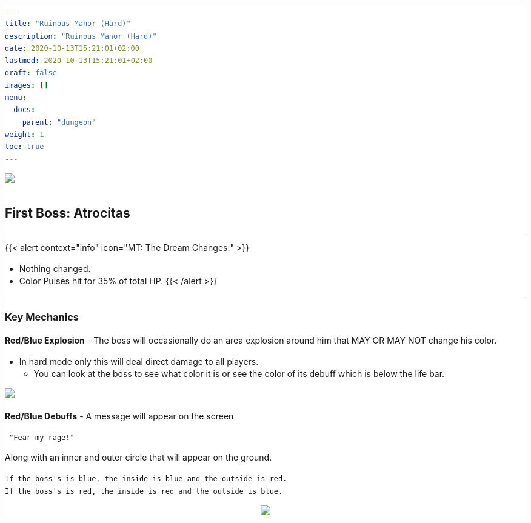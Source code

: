 ```yaml
---
title: "Ruinous Manor (Hard)"
description: "Ruinous Manor (Hard)"
date: 2020-10-13T15:21:01+02:00
lastmod: 2020-10-13T15:21:01+02:00
draft: false
images: []
menu:
  docs:
    parent: "dungeon"
weight: 1
toc: true
---
```


<div id="first-boss">

![](https://i.imgur.com/oAMIr5O.png)
## First Boss: Atrocitas

<hr/>

{{< alert context="info" icon="MT: The Dream Changes:" >}}
* Nothing changed.
* Color Pulses hit for 35% of total HP.
{{< /alert >}}

<hr/>

### Key Mechanics

**Red/Blue Explosion** - The boss will occasionally do an area explosion around him that MAY OR MAY NOT change his color.
* In hard mode only this will deal direct damage to all players.
  * You can look at the boss to see what color it is or see the color of its debuff which is below the life bar. 

![](https://i.imgur.com/rkFhwA9.png)

**Red/Blue Debuffs** - A message will appear on the screen 

     "Fear my rage!" 
     
Along with an inner and outer circle that will appear on the ground.

    If the boss's is blue, the inside is blue and the outside is red.
    If the boss's is red, the inside is red and the outside is blue.

<center>

![](https://i.imgur.com/vgpnWVs.png)

</center>
